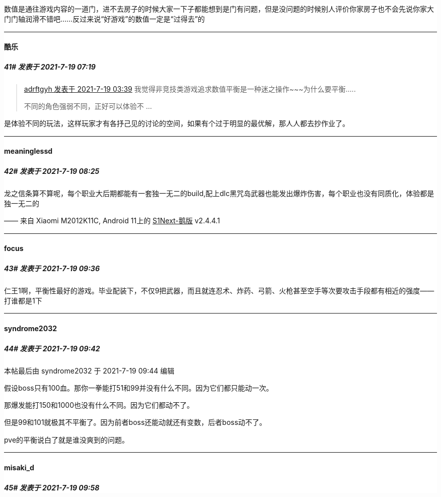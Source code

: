 
数值是通往游戏内容的一道门，进不去房子的时候大家一下子都能想到是门有问题，但是没问题的时候别人评价你家房子也不会先说你家大门门轴润滑不错吧……反过来说“好游戏”的数值一定是“过得去”的


*****

####  酷乐  
##### 41#       发表于 2021-7-19 07:19


<blockquote><a href="httphttps://bbs.saraba1st.com/2b/forum.php?mod=redirect&amp;goto=findpost&amp;pid=52014515&amp;ptid=2016148" target="_blank">adrftgyh 发表于 2021-7-19 03:39</a>
我觉得非竞技类游戏追求数值平衡是一种迷之操作~~~为什么要平衡.....


不同的角色强弱不同，正好可以体验不 ...</blockquote>
是体验不同的玩法，这样玩家才有各抒己见的讨论的空间，如果有个过于明显的最优解，那人人都去抄作业了。


*****

####  meaninglessd  
##### 42#       发表于 2021-7-19 08:25


龙之信条算不算呢，每个职业大后期都能有一套独一无二的build,配上dlc黑咒岛武器也能发出爆炸伤害，每个职业也没有同质化，体验都是独一无二的

—— 来自 Xiaomi M2012K11C, Android 11上的 [S1Next-鹅版](https://github.com/ykrank/S1-Next/releases) v2.4.4.1


*****

####  focus  
##### 43#       发表于 2021-7-19 09:36


仁王1啊，平衡性最好的游戏。毕业配装下，不仅9把武器，而且就连忍术、炸药、弓箭、火枪甚至空手等次要攻击手段都有相近的强度——打谁都是1下


*****

####  syndrome2032  
##### 44#       发表于 2021-7-19 09:42


 本帖最后由 syndrome2032 于 2021-7-19 09:44 编辑 

假设boss只有100血。那你一拳能打51和99并没有什么不同。因为它们都只能动一次。

那爆发能打150和1000也没有什么不同。因为它们都动不了。

但是99和101就极其不平衡了。因为前者boss还能动就还有变数，后者boss动不了。

pve的平衡说白了就是谁没爽到的问题。


*****

####  misaki_d  
##### 45#       发表于 2021-7-19 09:58
